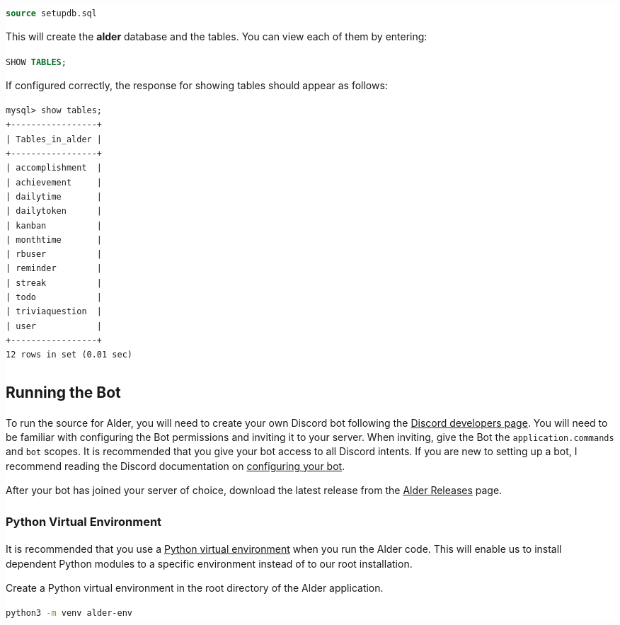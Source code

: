 ```sql
source setupdb.sql
```

This will create the __alder__ database and the tables. You can view each of them by entering:

```sql
SHOW TABLES;
```

If configured correctly, the response for showing tables should appear as follows:

```
mysql> show tables;
+-----------------+
| Tables_in_alder |
+-----------------+
| accomplishment  |
| achievement     |
| dailytime       |
| dailytoken      |
| kanban          |
| monthtime       |
| rbuser          |
| reminder        |
| streak          |
| todo            |
| triviaquestion  |
| user            |
+-----------------+
12 rows in set (0.01 sec)
```

## Running the Bot
To run the source for Alder, you will need to create your own Discord bot following the [Discord developers page](https://discord.com/developers/docs/intro). You will need to be familiar with configuring the Bot permissions and inviting it to your server. When inviting, give the Bot the `application.commands` and `bot` scopes. It is recommended that you give your bot access to all Discord intents. If you are new to setting up a bot, I recommend reading the Discord documentation on [configuring your bot](https://discord.com/developers/docs/quick-start/getting-started#configuring-your-bot).

After your bot has joined your server of choice, download the latest release from the [Alder Releases](https://github.com/narlock/AlderBot/releases) page.

### Python Virtual Environment
It is recommended that you use a [Python virtual environment](https://docs.python.org/3/library/venv.html) when you run the Alder code. This will enable us to install dependent Python modules to a specific environment instead of to our root installation. 

Create a Python virtual environment in the root directory of the Alder application.

```sh
python3 -m venv alder-env
```
